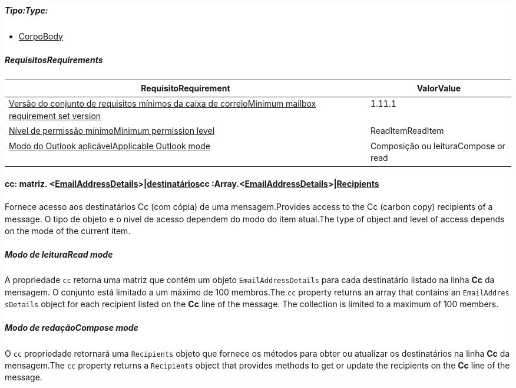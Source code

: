 ##### <a name="type"></a><span data-ttu-id="e1b39-231">Tipo:</span><span class="sxs-lookup"><span data-stu-id="e1b39-231">Type:</span></span>

*   [<span data-ttu-id="e1b39-232">Corpo</span><span class="sxs-lookup"><span data-stu-id="e1b39-232">Body</span></span>](/javascript/api/outlook_1_5/office.body)

##### <a name="requirements"></a><span data-ttu-id="e1b39-233">Requisitos</span><span class="sxs-lookup"><span data-stu-id="e1b39-233">Requirements</span></span>

|<span data-ttu-id="e1b39-234">Requisito</span><span class="sxs-lookup"><span data-stu-id="e1b39-234">Requirement</span></span>| <span data-ttu-id="e1b39-235">Valor</span><span class="sxs-lookup"><span data-stu-id="e1b39-235">Value</span></span>|
|---|---|
|[<span data-ttu-id="e1b39-236">Versão do conjunto de requisitos mínimos da caixa de correio</span><span class="sxs-lookup"><span data-stu-id="e1b39-236">Minimum mailbox requirement set version</span></span>](/javascript/office/requirement-sets/outlook-api-requirement-sets)| <span data-ttu-id="e1b39-237">1.1</span><span class="sxs-lookup"><span data-stu-id="e1b39-237">1.1</span></span>|
|[<span data-ttu-id="e1b39-238">Nível de permissão mínimo</span><span class="sxs-lookup"><span data-stu-id="e1b39-238">Minimum permission level</span></span>](https://docs.microsoft.com/outlook/add-ins/understanding-outlook-add-in-permissions)| <span data-ttu-id="e1b39-239">ReadItem</span><span class="sxs-lookup"><span data-stu-id="e1b39-239">ReadItem</span></span>|
|[<span data-ttu-id="e1b39-240">Modo do Outlook aplicável</span><span class="sxs-lookup"><span data-stu-id="e1b39-240">Applicable Outlook mode</span></span>](https://docs.microsoft.com/outlook/add-ins/#extension-points)| <span data-ttu-id="e1b39-241">Composição ou leitura</span><span class="sxs-lookup"><span data-stu-id="e1b39-241">Compose or read</span></span>|

####  <a name="cc-arrayemailaddressdetailsjavascriptapioutlook15officeemailaddressdetailsrecipientsjavascriptapioutlook15officerecipients"></a><span data-ttu-id="e1b39-242">cc: matriz. <[EmailAddressDetails](/javascript/api/outlook_1_5/office.emailaddressdetails)>|[destinatários](/javascript/api/outlook_1_5/office.recipients)</span><span class="sxs-lookup"><span data-stu-id="e1b39-242">cc :Array.<[EmailAddressDetails](/javascript/api/outlook_1_5/office.emailaddressdetails)>|[Recipients](/javascript/api/outlook_1_5/office.recipients)</span></span>

<span data-ttu-id="e1b39-243">Fornece acesso aos destinatários Cc (com cópia) de uma mensagem.</span><span class="sxs-lookup"><span data-stu-id="e1b39-243">Provides access to the Cc (carbon copy) recipients of a message.</span></span> <span data-ttu-id="e1b39-244">O tipo de objeto e o nível de acesso dependem do modo do item atual.</span><span class="sxs-lookup"><span data-stu-id="e1b39-244">The type of object and level of access depends on the mode of the current item.</span></span>

##### <a name="read-mode"></a><span data-ttu-id="e1b39-245">Modo de leitura</span><span class="sxs-lookup"><span data-stu-id="e1b39-245">Read mode</span></span>

<span data-ttu-id="e1b39-p106">A propriedade `cc` retorna uma matriz que contém um objeto `EmailAddressDetails` para cada destinatário listado na linha **Cc** da mensagem. O conjunto está limitado a um máximo de 100 membros.</span><span class="sxs-lookup"><span data-stu-id="e1b39-p106">The `cc` property returns an array that contains an `EmailAddressDetails` object for each recipient listed on the **Cc** line of the message. The collection is limited to a maximum of 100 members.</span></span>

##### <a name="compose-mode"></a><span data-ttu-id="e1b39-248">Modo de redação</span><span class="sxs-lookup"><span data-stu-id="e1b39-248">Compose mode</span></span>

<span data-ttu-id="e1b39-249">O `cc` propriedade retornará uma `Recipients` objeto que fornece os métodos para obter ou atualizar os destinatários na linha **Cc** da mensagem.</span><span class="sxs-lookup"><span data-stu-id="e1b39-249">The `cc` property returns a `Recipients` object that provides methods to get or update the recipients on the **Cc** line of the message.</span></span>
